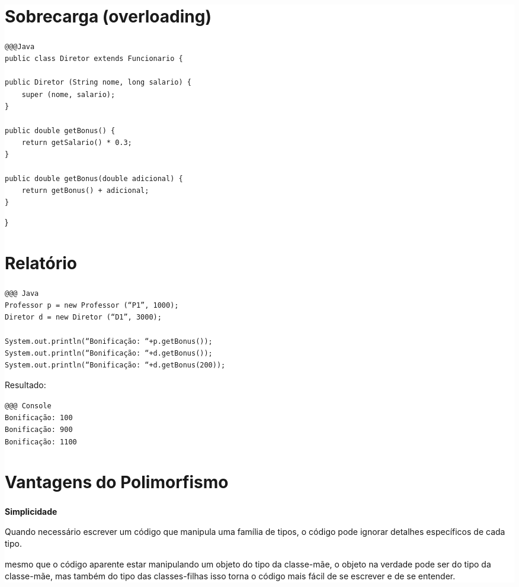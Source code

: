 


<!SLIDE>
# Sobrecarga (overloading)

    @@@Java
    public class Diretor extends Funcionario {

	public Diretor (String nome, long salario) {
		super (nome, salario);
	}

	public double getBonus() {
		return getSalario() * 0.3;
	}

	public double getBonus(double adicional) {
		return getBonus() + adicional;
	}

}

    


<!SLIDE>
# Relatório

    @@@ Java
    Professor p = new Professor (“P1”, 1000);
    Diretor d = new Diretor (“D1”, 3000);

    System.out.println(“Bonificação: “+p.getBonus());
    System.out.println(“Bonificação: “+d.getBonus());
    System.out.println(“Bonificação: “+d.getBonus(200));

Resultado: 

    @@@ Console
    Bonificação: 100
    Bonificação: 900
    Bonificação: 1100






<!SLIDE>
# Vantagens do Polimorfismo

**Simplicidade**

Quando necessário escrever um código que manipula uma família de tipos, o código pode ignorar detalhes específicos de cada tipo.

mesmo que o código aparente estar manipulando um objeto do tipo da classe-mãe, o objeto na verdade pode ser do tipo da classe-mãe, mas também do tipo das classes-filhas
isso torna o código mais fácil de se escrever e de se entender.
